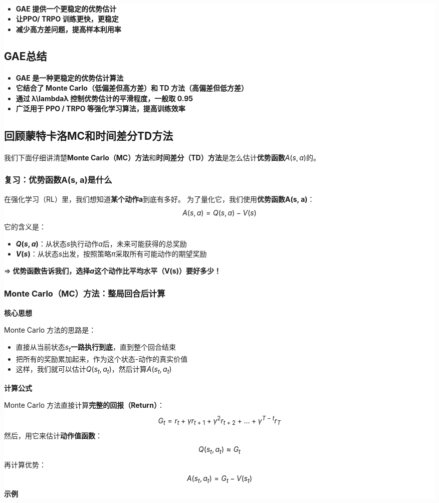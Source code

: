 - **GAE 提供一个更稳定的优势估计**
- **让PPO/ TRPO 训练更快，更稳定**
- **减少高方差问题，提高样本利用率**

## GAE总结

- **GAE 是一种更稳定的优势估计算法**
- **它结合了 Monte Carlo（低偏差但高方差）和 TD 方法（高偏差但低方差）**
- **通过 λ\lambdaλ 控制优势估计的平滑程度，一般取 0.95**
- **广泛用于 PPO / TRPO 等强化学习算法，提高训练效率**

## 回顾蒙特卡洛MC和时间差分TD方法

我们下面仔细讲清楚**Monte Carlo（MC）方法**和**时间差分（TD）方法**是怎么估计**优势函数**$A(s, a)$的。

### 复习：优势函数A(s, a)是什么

在强化学习（RL）里，我们想知道**某个动作a**到底有多好。
 为了量化它，我们使用**优势函数A(s, a)**：
$$
A(s, a) = Q(s, a) - V(s)
$$
它的含义是：

- **$Q(s, a)$**：从状态$s$执行动作$a$后，未来可能获得的总奖励
- **$V(s)$**：从状态$s$出发，按照策略$\pi$采取所有可能动作的期望奖励

$\Rightarrow$ **优势函数告诉我们，选择$a$这个动作比平均水平（V(s)）要好多少！**

### Monte Carlo（MC）方法：整局回合后计算

**核心思想**

Monte Carlo 方法的思路是：

- 直接从当前状态$s_t$**一路执行到底**，直到整个回合结束
- 把所有的奖励累加起来，作为这个状态-动作的真实价值
- 这样，我们就可以估计$Q(s_t, a_t)$，然后计算$A(s_t, a_t)$

**计算公式**

Monte Carlo 方法直接计算**完整的回报（Return）**：
$$
G_t = r_t + \gamma r_{t+1} + \gamma^2 r_{t+2} + \dots + \gamma^{T-t} r_T
$$
然后，用它来估计**动作值函数**：
$$
Q(s_t, a_t) \approx G_t
$$
再计算优势：
$$
A(s_t, a_t) = G_t - V(s_t)
$$
**示例**
